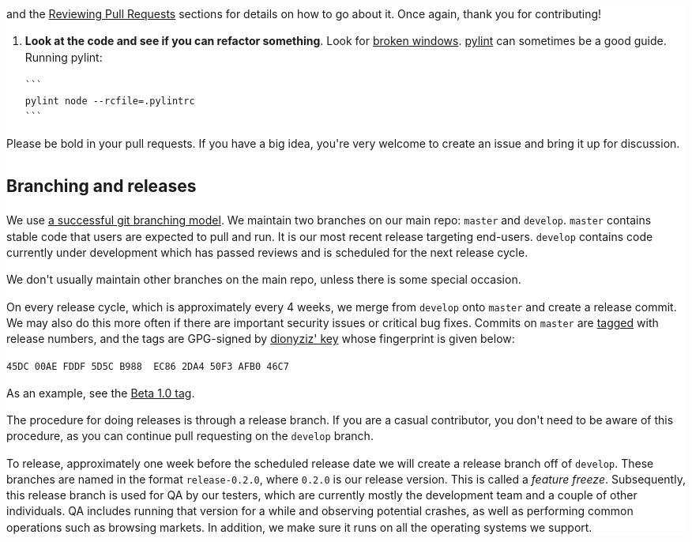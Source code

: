 and the
[Reviewing Pull Requests](https://github.com/OpenBazaar/OpenBazaar/blob/master/CONTRIBUTING.md#reviewing-pull-requests)
sections for details on how to go about it. Once again,
thank you for contributing!

1. **Look at the code and see if you can refactor something**. Look for
[broken windows](http://pragmatictips.com/4). [pylint](http://www.pylint.org/)
can sometimes be a good guide. Running pylint:

       ```
       pylint node --rcfile=.pylintrc
       ```
Please be bold in your pull requests. If you have a big idea, you're very
welcome to create an issue and bring it up for discussion.

## Branching and releases

We use [a successful git branching model](http://nvie.com/posts/a-successful-git-branching-model/).
We maintain two branches on our main repo: `master` and `develop`. `master`
contains stable code that users are expected to pull and run. It is our most
recent release targeting end-users. `develop` contains code currently under
development which has passed reviews and is scheduled for the next release
cycle.

We don't usually maintain other branches on the main repo, unless there is
some special occasion.

On every release cycle, which is approximately every 4 weeks, we merge from
`develop` onto `master` and create a release commit. We may also do this more
often if there are important security issues or critical bug fixes. Commits on
`master` are [tagged](http://git-scm.com/book/en/Git-Basics-Tagging) with
release numbers, and the tags are GPG-signed by
[dionyziz' key](http://pgp.mit.edu/pks/lookup?op=vindex&search=0x2DA450F3AFB046C7)
whose fingerprint is given below:

```
45DC 00AE FDDF 5D5C B988  EC86 2DA4 50F3 AFB0 46C7
```

As an example, see the
[Beta 1.0 tag](https://github.com/OpenBazaar/OpenBazaar/tree/v0.1.0).

The procedure for doing releases is through a release branch. If you are a casual
contributor, you don't need to be aware of this procedure, as you can continue
pull requesting on the `develop` branch.

To release, approximately one week before the scheduled release date we will create
a release branch off of `develop`. These branches are named in the format `release-0.2.0`,
where `0.2.0` is our release version. This is called a *feature freeze*. Subsequently,
this release branch is used for QA by our testers, which are currently mostly the development
team and a couple of other individuals. QA includes running that version for a while and
observing potential crashes, as well as performing common operations such as browsing
markets. In addition, we make sure it runs on all the operating systems we support.
